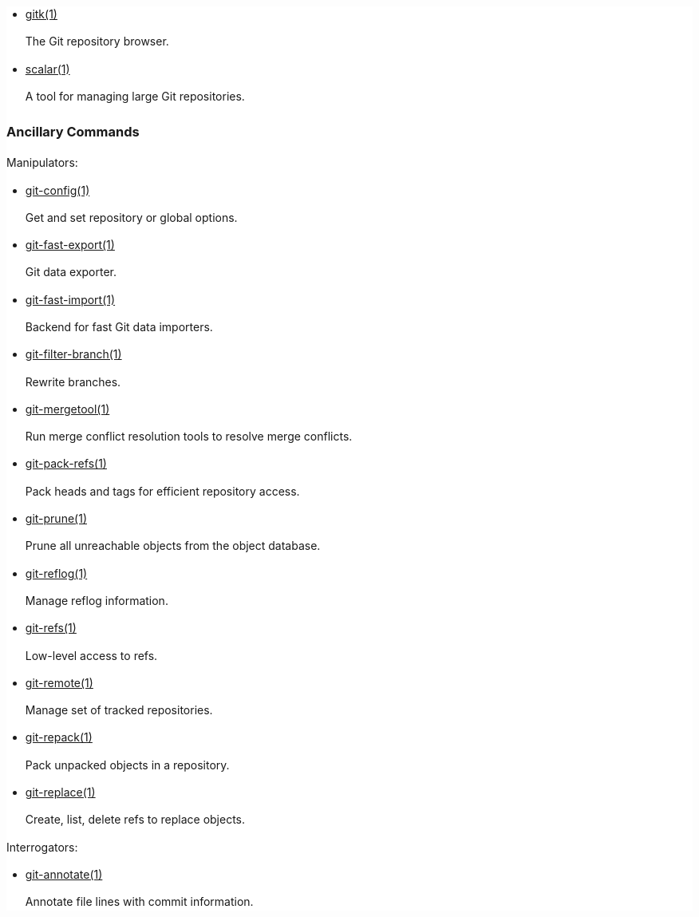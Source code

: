 - [gitk(1)](gitk.html)

  The Git repository browser.

- [scalar(1)](scalar.html)

  A tool for managing large Git repositories.

### Ancillary Commands

Manipulators:

- [git-config(1)](git-config.html)

  Get and set repository or global options.

- [git-fast-export(1)](git-fast-export.html)

  Git data exporter.

- [git-fast-import(1)](git-fast-import.html)

  Backend for fast Git data importers.

- [git-filter-branch(1)](git-filter-branch.html)

  Rewrite branches.

- [git-mergetool(1)](git-mergetool.html)

  Run merge conflict resolution tools to resolve merge conflicts.

- [git-pack-refs(1)](git-pack-refs.html)

  Pack heads and tags for efficient repository access.

- [git-prune(1)](git-prune.html)

  Prune all unreachable objects from the object database.

- [git-reflog(1)](git-reflog.html)

  Manage reflog information.

- [git-refs(1)](git-refs.html)

  Low-level access to refs.

- [git-remote(1)](git-remote.html)

  Manage set of tracked repositories.

- [git-repack(1)](git-repack.html)

  Pack unpacked objects in a repository.

- [git-replace(1)](git-replace.html)

  Create, list, delete refs to replace objects.

Interrogators:

- [git-annotate(1)](git-annotate.html)

  Annotate file lines with commit information.
